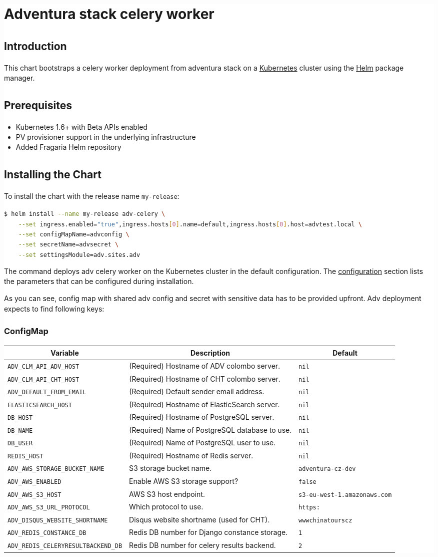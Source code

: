 # Adventura stack celery worker

## Introduction

This chart bootstraps a celery worker deployment from adventura stack on a [Kubernetes](http://kubernetes.io) cluster using the [Helm](https://helm.sh) package manager.

## Prerequisites

- Kubernetes 1.6+ with Beta APIs enabled
- PV provisioner support in the underlying infrastructure
- Added Fragaria Helm repository

## Installing the Chart

To install the chart with the release name `my-release`:

```bash
$ helm install --name my-release adv-celery \
    --set ingress.enabled="true",ingress.hosts[0].name=default,ingress.hosts[0].host=advtest.local \
    --set configMapName=advconfig \
    --set secretName=advsecret \
    --set settingsModule=adv.sites.adv
```

The command deploys adv celery worker on the Kubernetes cluster in the default configuration. The [configuration](#configuration) section lists the parameters that can be configured during installation.

As you can see, config map with shared adv config and secret with sensitive data has to be provided upfront. Adv deployment expects to find following keys:

### ConfigMap

| Variable                          | Description                                                                           | Default                                       |
| --------------------------------- | ------------------------------------------------------------------------------------- | --------------------------------------------- |
| `ADV_CLM_API_ADV_HOST`            | (Required) Hostname of ADV colombo server.                                            | `nil`                                         |
| `ADV_CLM_API_CHT_HOST`            | (Required) Hostname of CHT colombo server.                                            | `nil`                                         |
| `ADV_DEFAULT_FROM_EMAIL`          | (Required) Default sender email address.                                              | `nil`                                         |
| `ELASTICSEARCH_HOST`              | (Required) Hostname of ElasticSearch server.                                          | `nil`                                         |
| `DB_HOST`                         | (Required) Hostname of PostgreSQL server.                                             | `nil`                                         |
| `DB_NAME`                         | (Required) Name of PostgreSQL database to use.                                        | `nil`                                         |
| `DB_USER`                         | (Required) Name of PostgreSQL user to use.                                            | `nil`                                         |
| `REDIS_HOST`                      | (Required) Hostname of Redis server.                                                  | `nil`                                         |
| `ADV_AWS_STORAGE_BUCKET_NAME`     | S3 storage bucket name.                                                               | `adventura-cz-dev`                            |
| `ADV_AWS_ENABLED`                 | Enable AWS S3 storage support?                                                        | `false`                                       |
| `ADV_AWS_S3_HOST`                 | AWS S3 host endpoint.                                                                 | `s3-eu-west-1.amazonaws.com`                  |
| `ADV_AWS_S3_URL_PROTOCOL`         | Which protocol to use.                                                                | `https:`                                      |
| `ADV_DISQUS_WEBSITE_SHORTNAME`    | Disqus website shortname (used for CHT).                                              | `wwwchinatourscz`                             |
| `ADV_REDIS_CONSTANCE_DB`          | Redis DB number for Django constance storage.                                         | `1`                                           |
| `ADV_REDIS_CELERYRESULTBACKEND_DB`| Redis DB number for celery results backend.                                           | `2`                                           |